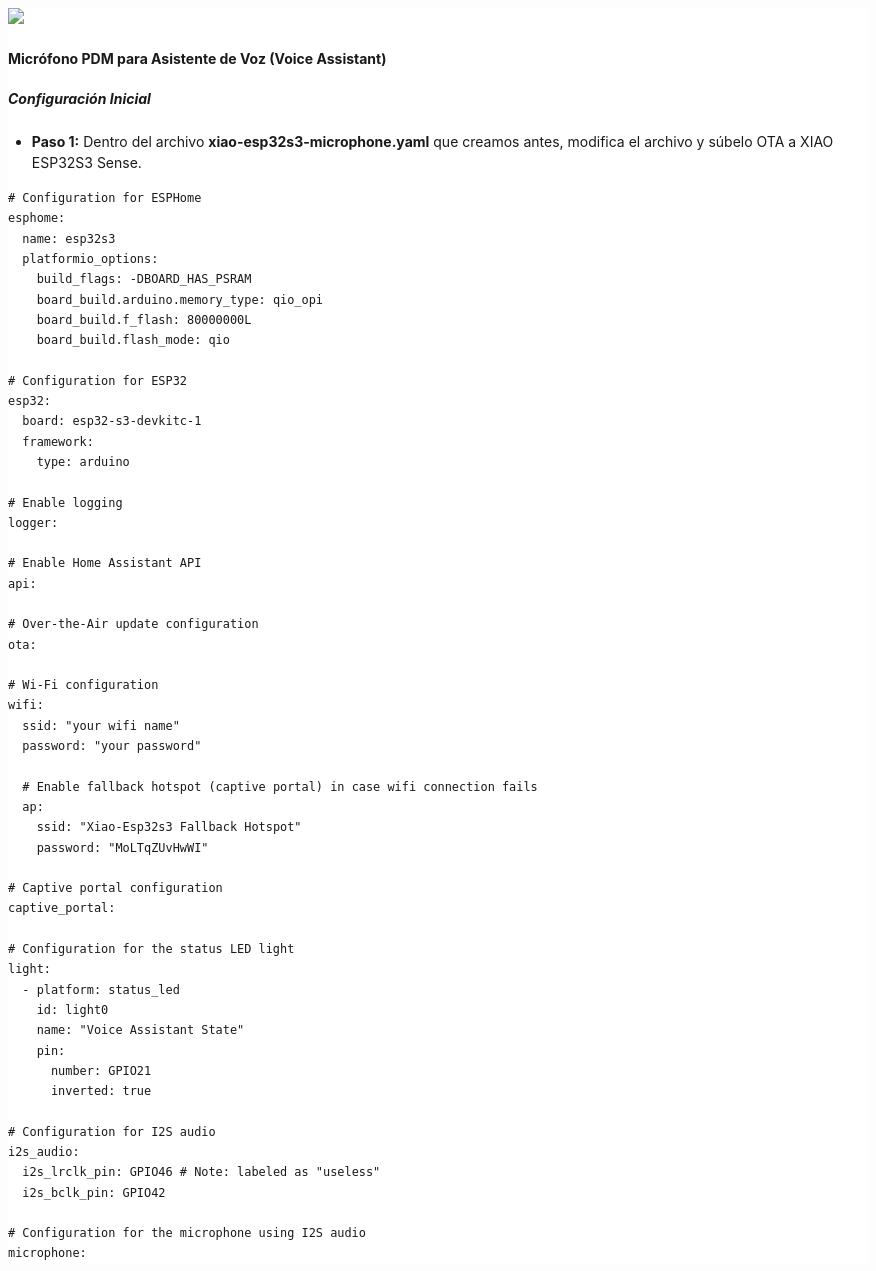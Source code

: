
<div style={{textAlign:'center'}}><img src="https://files.seeedstudio.com/wiki/wiki-ranger/Contributions/S3-ESPHome-full_function/27.png" style={{width:400, height:'auto'}}/></div>


#### Micrófono PDM para Asistente de Voz (Voice Assistant)
  
##### Configuración Inicial

- **Paso 1:** Dentro del archivo **xiao-esp32s3-microphone.yaml** que creamos antes, modifica el archivo y súbelo OTA a XIAO ESP32S3 Sense.

```
# Configuration for ESPHome
esphome:
  name: esp32s3
  platformio_options:
    build_flags: -DBOARD_HAS_PSRAM
    board_build.arduino.memory_type: qio_opi
    board_build.f_flash: 80000000L
    board_build.flash_mode: qio 

# Configuration for ESP32
esp32:
  board: esp32-s3-devkitc-1
  framework:
    type: arduino

# Enable logging
logger:

# Enable Home Assistant API
api:

# Over-the-Air update configuration
ota:

# Wi-Fi configuration
wifi:
  ssid: "your wifi name"
  password: "your password"

  # Enable fallback hotspot (captive portal) in case wifi connection fails
  ap:
    ssid: "Xiao-Esp32s3 Fallback Hotspot"
    password: "MoLTqZUvHwWI"

# Captive portal configuration
captive_portal:

# Configuration for the status LED light
light:
  - platform: status_led
    id: light0
    name: "Voice Assistant State"
    pin:
      number: GPIO21
      inverted: true

# Configuration for I2S audio
i2s_audio:
  i2s_lrclk_pin: GPIO46 # Note: labeled as "useless"
  i2s_bclk_pin: GPIO42

# Configuration for the microphone using I2S audio
microphone:
```
